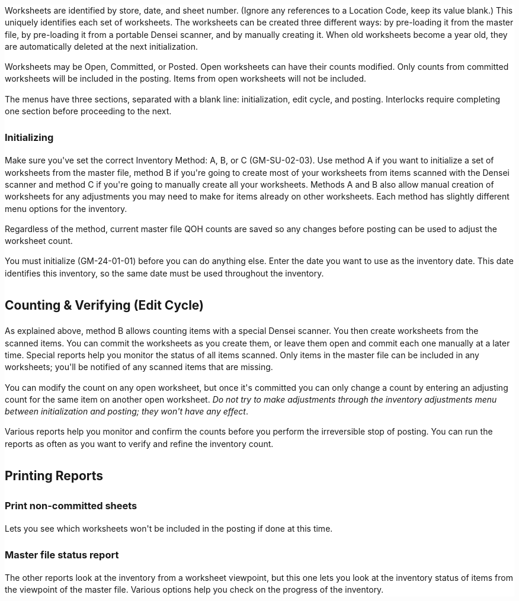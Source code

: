 Worksheets are identified by store, date, and sheet number. (Ignore any references to a Location Code, keep its value blank.) This uniquely identifies each set of worksheets. The worksheets can be created three different ways: by pre-loading it from the master file, by pre-loading it from a portable Densei scanner, and by manually creating it. When old worksheets become a year old, they are automatically deleted at the next initialization.

Worksheets may be Open, Committed, or Posted. Open worksheets can have their counts modified. Only counts from committed worksheets will be included in the posting. Items from open worksheets will not be included.

The menus have three sections, separated with a blank line: initialization, edit cycle, and posting. Interlocks require completing one section before proceeding to the next.

### Initializing

Make sure you've set the correct Inventory Method: A, B, or C (GM-SU-02-03). Use method A if you want to initialize a set of worksheets from the master file, method B if you're going to create most of your worksheets from items scanned with the Densei scanner and method C if you're going to manually create all your worksheets. Methods A and B also allow manual creation of worksheets for any adjustments you may need to make for items already on other worksheets. Each method has slightly different menu options for the inventory.

Regardless of the method, current master file QOH counts are saved so any changes before posting can be used to adjust the worksheet count.

You must initialize (GM-24-01-01) before you can do anything else. Enter the date you want to use as the inventory date. This date identifies this inventory, so the same date must be used throughout the inventory.

## Counting & Verifying (Edit Cycle)

As explained above, method B allows counting items with a special Densei scanner. You then create worksheets from the scanned items. You can commit the worksheets as you create them, or leave them open and commit each one manually at a later time. Special reports help you monitor the status of all items scanned. Only items in the master file can be included in any worksheets; you'll be notified of any scanned items that are missing.

You can modify the count on any open worksheet, but once it's committed you can only change a count by entering an adjusting count for the same item on another open worksheet. _Do not try to make adjustments through the inventory adjustments menu between initialization and posting; they won't have any effect_.

Various reports help you monitor and confirm the counts before you perform the irreversible stop of posting. You can run the reports as often as you want to verify and refine the inventory count.

## Printing Reports

### Print non-committed sheets

Lets you see which worksheets won't be included in the posting if done at this time.

### Master file status report

The other reports look at the inventory from a worksheet viewpoint, but this one lets you look at the inventory status of items from the viewpoint of the master file. Various options help you check on the progress of the inventory.
